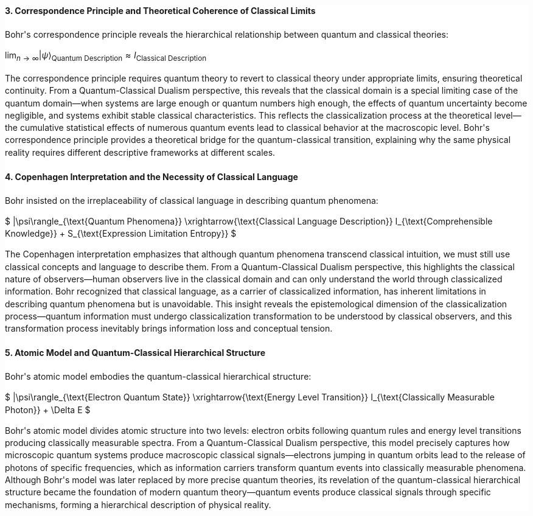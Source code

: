 #### 3. Correspondence Principle and Theoretical Coherence of Classical Limits

Bohr's correspondence principle reveals the hierarchical relationship between quantum and classical theories:

$`
\lim_{n \to \infty} |\psi\rangle_{\text{Quantum Description}} \approx I_{\text{Classical Description}}
`$

The correspondence principle requires quantum theory to revert to classical theory under appropriate limits, ensuring theoretical continuity. From a Quantum-Classical Dualism perspective, this reveals that the classical domain is a special limiting case of the quantum domain—when systems are large enough or quantum numbers high enough, the effects of quantum uncertainty become negligible, and systems exhibit stable classical characteristics. This reflects the classicalization process at the theoretical level—the cumulative statistical effects of numerous quantum events lead to classical behavior at the macroscopic level. Bohr's correspondence principle provides a theoretical bridge for the quantum-classical transition, explaining why the same physical reality requires different descriptive frameworks at different scales.

#### 4. Copenhagen Interpretation and the Necessity of Classical Language

Bohr insisted on the irreplaceability of classical language in describing quantum phenomena:

$`
|\psi\rangle_{\text{Quantum Phenomena}} \xrightarrow{\text{Classical Language Description}} I_{\text{Comprehensible Knowledge}} + S_{\text{Expression Limitation Entropy}}
`$

The Copenhagen interpretation emphasizes that although quantum phenomena transcend classical intuition, we must still use classical concepts and language to describe them. From a Quantum-Classical Dualism perspective, this highlights the classical nature of observers—human observers live in the classical domain and can only understand the world through classicalized information. Bohr recognized that classical language, as a carrier of classicalized information, has inherent limitations in describing quantum phenomena but is unavoidable. This insight reveals the epistemological dimension of the classicalization process—quantum information must undergo classicalization transformation to be understood by classical observers, and this transformation process inevitably brings information loss and conceptual tension.

#### 5. Atomic Model and Quantum-Classical Hierarchical Structure

Bohr's atomic model embodies the quantum-classical hierarchical structure:

$`
|\psi\rangle_{\text{Electron Quantum State}} \xrightarrow{\text{Energy Level Transition}} I_{\text{Classically Measurable Photon}} + \Delta E
`$

Bohr's atomic model divides atomic structure into two levels: electron orbits following quantum rules and energy level transitions producing classically measurable spectra. From a Quantum-Classical Dualism perspective, this model precisely captures how microscopic quantum systems produce macroscopic classical signals—electrons jumping in quantum orbits lead to the release of photons of specific frequencies, which as information carriers transform quantum events into classically measurable phenomena. Although Bohr's model was later replaced by more precise quantum theories, its revelation of the quantum-classical hierarchical structure became the foundation of modern quantum theory—quantum events produce classical signals through specific mechanisms, forming a hierarchical description of physical reality.
